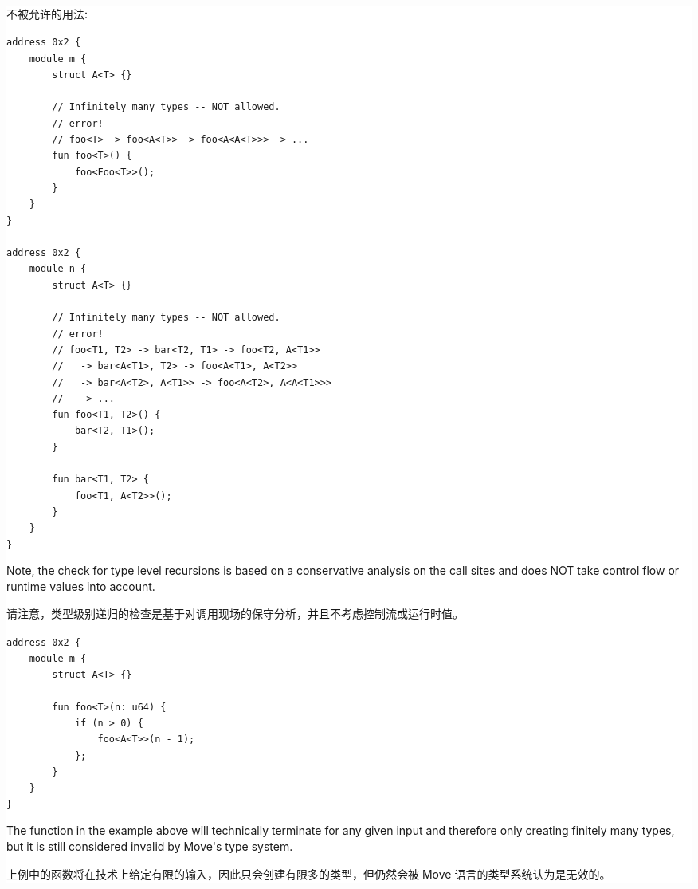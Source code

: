 不被允许的用法:

```move
address 0x2 {
    module m {
        struct A<T> {}

        // Infinitely many types -- NOT allowed.
        // error!
        // foo<T> -> foo<A<T>> -> foo<A<A<T>>> -> ...
        fun foo<T>() {
            foo<Foo<T>>();
        }
    }
}

address 0x2 {
    module n {
        struct A<T> {}

        // Infinitely many types -- NOT allowed.
        // error!
        // foo<T1, T2> -> bar<T2, T1> -> foo<T2, A<T1>>
        //   -> bar<A<T1>, T2> -> foo<A<T1>, A<T2>>
        //   -> bar<A<T2>, A<T1>> -> foo<A<T2>, A<A<T1>>>
        //   -> ...
        fun foo<T1, T2>() {
            bar<T2, T1>();
        }

        fun bar<T1, T2> {
            foo<T1, A<T2>>();
        }
    }
}
```

Note, the check for type level recursions is based on a conservative analysis on the call sites and does NOT take control flow or runtime values into account.

请注意，类型级别递归的检查是基于对调用现场的保守分析，并且不考虑控制流或运行时值。

```move
address 0x2 {
    module m {
        struct A<T> {}

        fun foo<T>(n: u64) {
            if (n > 0) {
                foo<A<T>>(n - 1);
            };
        }
    }
}
```


The function in the example above will technically terminate for any given input and therefore only creating finitely many types, but it is still considered invalid by Move's type system.

上例中的函数将在技术上给定有限的输入，因此只会创建有限多的类型，但仍然会被 Move 语言的类型系统认为是无效的。
